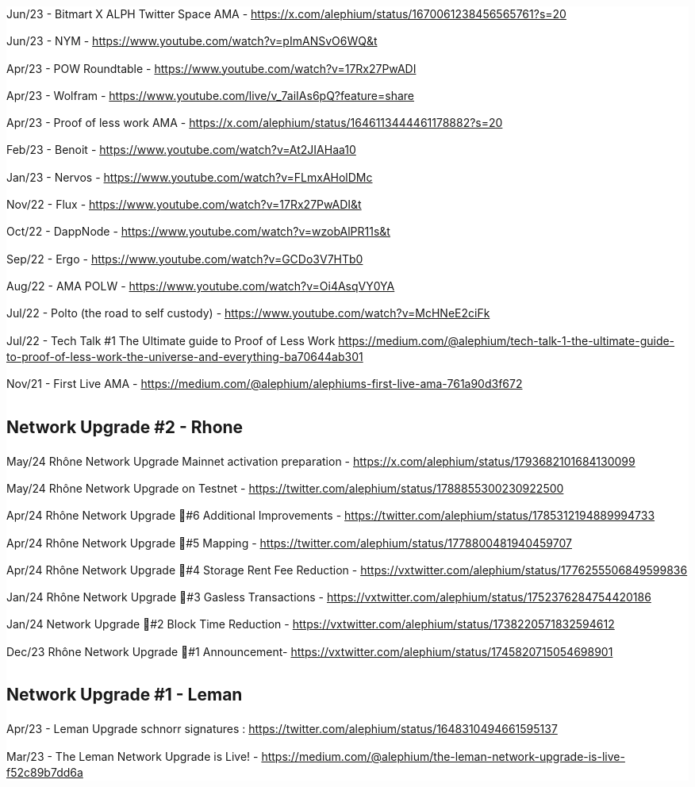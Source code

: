 Jun/23 - Bitmart X ALPH Twitter Space AMA - https://x.com/alephium/status/1670061238456565761?s=20

Jun/23 - NYM - https://www.youtube.com/watch?v=pImANSvO6WQ&t

Apr/23 - POW Roundtable - https://www.youtube.com/watch?v=17Rx27PwADI

Apr/23 - Wolfram - https://www.youtube.com/live/v_7aiIAs6pQ?feature=share

Apr/23 - Proof of less work AMA - https://x.com/alephium/status/1646113444461178882?s=20

Feb/23 - Benoit - https://www.youtube.com/watch?v=At2JIAHaa10

Jan/23 - Nervos - https://www.youtube.com/watch?v=FLmxAHolDMc

Nov/22 - Flux - https://www.youtube.com/watch?v=17Rx27PwADI&t

Oct/22 - DappNode - https://www.youtube.com/watch?v=wzobAlPR11s&t

Sep/22 - Ergo - https://www.youtube.com/watch?v=GCDo3V7HTb0

Aug/22 - AMA POLW - https://www.youtube.com/watch?v=Oi4AsqVY0YA

Jul/22 - Polto (the road to self custody) - https://www.youtube.com/watch?v=McHNeE2ciFk

Jul/22 - Tech Talk #1 The Ultimate guide to Proof of Less Work
https://medium.com/@alephium/tech-talk-1-the-ultimate-guide-to-proof-of-less-work-the-universe-and-everything-ba70644ab301

Nov/21 - First Live AMA - https://medium.com/@alephium/alephiums-first-live-ama-761a90d3f672

## Network Upgrade #2 - Rhone 

May/24 Rhône Network Upgrade Mainnet activation preparation - https://x.com/alephium/status/1793682101684130099

May/24 Rhône Network Upgrade on Testnet - https://twitter.com/alephium/status/1788855300230922500

Apr/24 Rhône Network Upgrade 🧵#6 Additional Improvements - https://twitter.com/alephium/status/1785312194889994733

Apr/24 Rhône Network Upgrade 🧵#5 Mapping - https://twitter.com/alephium/status/1778800481940459707

Apr/24 Rhône Network Upgrade 🧵#4 Storage Rent Fee Reduction - https://vxtwitter.com/alephium/status/1776255506849599836

Jan/24 Rhône Network Upgrade 🧵#3 Gasless Transactions - https://vxtwitter.com/alephium/status/1752376284754420186

Jan/24 Network Upgrade 🧵#2 Block Time Reduction - https://vxtwitter.com/alephium/status/1738220571832594612

Dec/23 Rhône Network Upgrade 🧵#1 Announcement- https://vxtwitter.com/alephium/status/1745820715054698901

## Network Upgrade #1 - Leman

Apr/23 - Leman Upgrade schnorr signatures : https://twitter.com/alephium/status/1648310494661595137

Mar/23 - The Leman Network Upgrade is Live! - https://medium.com/@alephium/the-leman-network-upgrade-is-live-f52c89b7dd6a
